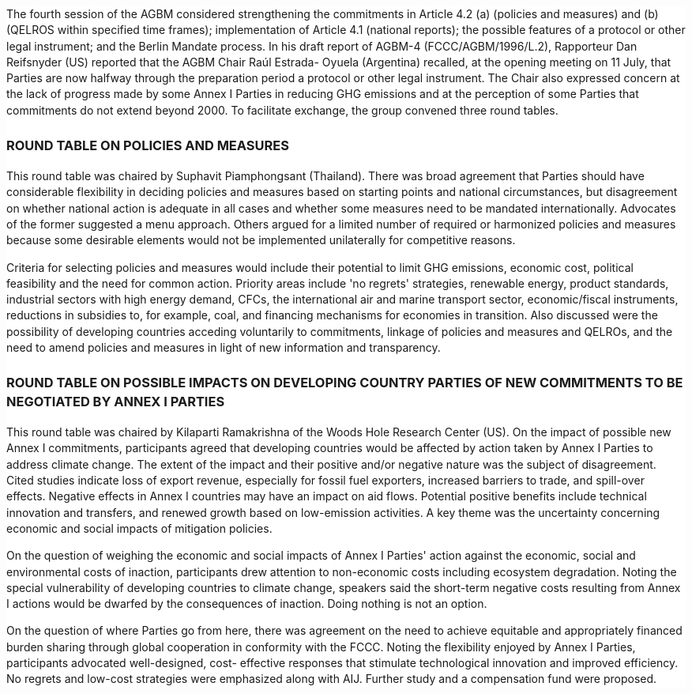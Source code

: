 The fourth session of the AGBM considered strengthening the  commitments in Article 4.2 (a) (policies and measures) and  (b) (QELROS within specified time frames); implementation of  Article 4.1 (national reports); the possible features of a  protocol or other legal instrument; and the Berlin Mandate  process. In his draft report of AGBM-4 (FCCC/AGBM/1996/L.2),  Rapporteur Dan Reifsnyder (US) reported that the AGBM Chair  Raúl Estrada- Oyuela (Argentina) recalled, at the opening  meeting on 11 July, that Parties are now halfway through the  preparation period a protocol or other legal instrument. The  Chair also expressed concern at the lack of progress made by  some Annex I Parties in reducing GHG emissions and at the  perception of some Parties that commitments do not extend  beyond 2000. To facilitate exchange, the group convened  three round tables.

### ROUND TABLE ON POLICIES AND MEASURES

This round table was  chaired by Suphavit Piamphongsant (Thailand). There was  broad agreement that Parties should have considerable  flexibility in deciding policies and measures based on  starting points and national circumstances, but disagreement  on whether national action is adequate in all cases and  whether some measures need to be mandated internationally.  Advocates of the former suggested a menu approach. Others  argued for a limited number of required or harmonized  policies and measures because some desirable elements would  not be implemented unilaterally for competitive reasons.

Criteria for selecting policies and measures would include  their potential to limit GHG emissions, economic cost,  political feasibility and the need for common action.  Priority areas include 'no regrets' strategies, renewable  energy, product standards, industrial sectors with high  energy demand, CFCs, the international air and marine  transport sector, economic/fiscal instruments, reductions in  subsidies to, for example, coal, and financing mechanisms  for economies in transition. Also discussed were the  possibility of developing countries acceding voluntarily to  commitments, linkage of policies and measures and QELROs,  and the need to amend policies and measures in light of new  information and transparency.

### ROUND TABLE ON POSSIBLE IMPACTS ON DEVELOPING COUNTRY  PARTIES OF NEW COMMITMENTS TO BE NEGOTIATED BY ANNEX I  PARTIES

This round table was chaired by Kilaparti  Ramakrishna of the Woods Hole Research Center (US). On the  impact of possible new Annex I commitments, participants  agreed that developing countries would be affected by action  taken by Annex I Parties to address climate change. The  extent of the impact and their positive and/or negative  nature was the subject of disagreement. Cited studies  indicate loss of export revenue, especially for fossil fuel  exporters, increased barriers to trade, and spill-over  effects. Negative effects in Annex I countries may have an  impact on aid flows. Potential positive benefits include  technical innovation and transfers, and renewed growth based  on low-emission activities. A key theme was the uncertainty  concerning economic and social impacts of mitigation  policies.

On the question of weighing the economic and social impacts  of Annex I Parties' action against the economic, social and  environmental costs of inaction, participants drew attention  to non-economic costs including ecosystem degradation.  Noting the special vulnerability of developing countries to  climate change, speakers said the short-term negative costs  resulting from Annex I actions would be dwarfed by the  consequences of inaction. Doing nothing is not an option.

On the question of where Parties go from here, there was  agreement on the need to achieve equitable and appropriately  financed burden sharing through global cooperation in  conformity with the FCCC. Noting the flexibility enjoyed by  Annex I Parties, participants advocated well-designed, cost- effective responses that stimulate technological innovation  and improved efficiency. No regrets and low-cost strategies  were emphasized along with AIJ. Further study and a  compensation fund were proposed.

